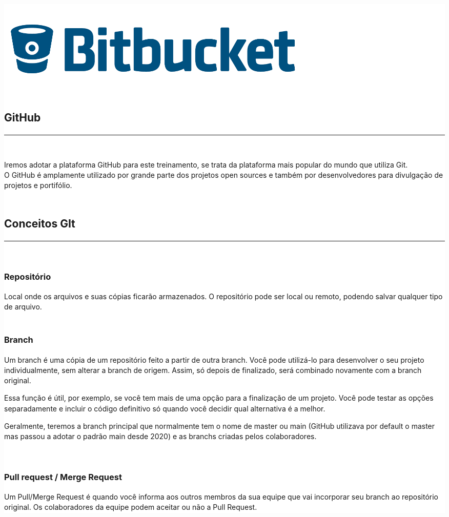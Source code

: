 ![](img/bitbucket.png) 


## GitHub
---  
<br/>

Iremos adotar a plataforma GitHub para este treinamento, se trata da plataforma mais popular do mundo que utiliza Git.  
O GitHub é amplamente utilizado por grande parte dos projetos open sources e também por desenvolvedores para divulgação de projetos e portifólio.  
<br/>


## Conceitos GIt
---  
<br/>

### Repositório  

Local onde os arquivos e suas cópias ficarão armazenados. O repositório pode ser local ou remoto, podendo salvar qualquer tipo de arquivo.  
<br/>

### Branch  

Um branch é uma cópia de um repositório feito a partir de outra branch. Você pode utilizá-lo para desenvolver o seu projeto individualmente, sem alterar a branch de origem. Assim, só depois de finalizado, será combinado novamente com a branch original.

Essa função é útil, por exemplo, se você tem mais de uma opção para a finalização de um projeto. Você pode testar as opções separadamente e incluir o código definitivo só quando você decidir qual alternativa é a melhor.  

Geralmente, teremos a branch principal que normalmente tem o nome de master ou main (GitHub utilizava por default o master mas passou a adotar o padrão main desde 2020) e as branchs criadas pelos colaboradores.

<br/>

### Pull request  / Merge Request  

Um Pull/Merge Request é quando você informa aos outros membros da sua equipe que vai incorporar seu branch ao repositório original. Os colaboradores da equipe podem aceitar ou não a Pull Request.
